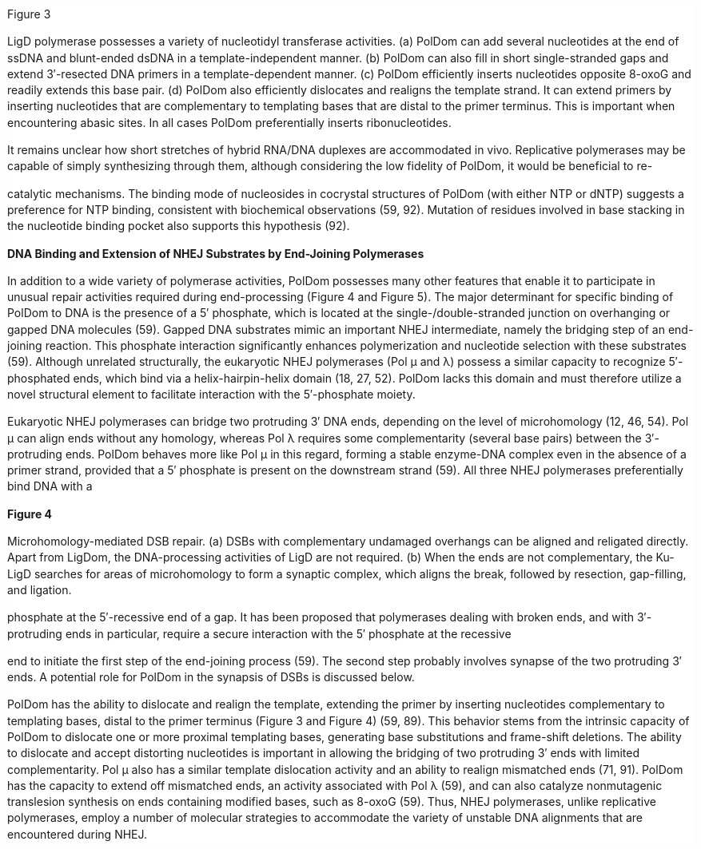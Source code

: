 Figure 3

LigD polymerase possesses a variety of nucleotidyl transferase activities. (a) PolDom can add several nucleotides at the end of ssDNA and blunt-ended dsDNA in a template-independent manner. (b) PolDom can also fill in short single-stranded gaps and extend 3′-resected DNA primers in a template-dependent manner. (c) PolDom efficiently inserts nucleotides opposite 8-oxoG and readily extends this base pair. (d) PolDom also efficiently dislocates and realigns the template strand. It can extend primers by inserting nucleotides that are complementary to templating bases that are distal to the primer terminus. This is important when encountering abasic sites. In all cases PolDom preferentially inserts ribonucleotides.

It remains unclear how short stretches of hybrid RNA/DNA duplexes are accommodated in vivo. Replicative polymerases may be capable of simply synthesizing through them, although considering the low fidelity of PolDom, it would be beneficial to re-

catalytic mechanisms. The binding mode of nucleosides in cocrystal structures of PolDom (with either NTP or dNTP) suggests a preference for NTP binding, consistent with biochemical observations (59, 92). Mutation of residues involved in base stacking in the nucleotide binding pocket also supports this hypothesis (92).

**DNA Binding and Extension of NHEJ Substrates by End-Joining Polymerases**

In addition to a wide variety of polymerase activities, PolDom possesses many other features that enable it to participate in unusual repair activities required during end-processing (Figure 4 and Figure 5). The major determinant for specific binding of PolDom to DNA is the presence of a 5′ phosphate, which is located at the single-/double-stranded junction on overhanging or gapped DNA molecules (59). Gapped DNA substrates mimic an important NHEJ intermediate, namely the bridging step of an end-joining reaction. This phosphate interaction significantly enhances polymerization and nucleotide selection with these substrates (59). Although unrelated structurally, the eukaryotic NHEJ polymerases (Pol μ and λ) possess a similar capacity to recognize 5′-phosphated ends, which bind via a helix-hairpin-helix domain (18, 27, 52). PolDom lacks this domain and must therefore utilize a novel structural element to facilitate interaction with the 5′-phosphate moiety.

Eukaryotic NHEJ polymerases can bridge two protruding 3′ DNA ends, depending on the level of microhomology (12, 46, 54). Pol μ can align ends without any homology, whereas Pol λ requires some complementarity (several base pairs) between the 3′-protruding ends. PolDom behaves more like Pol μ in this regard, forming a stable enzyme-DNA complex even in the absence of a primer strand, provided that a 5′ phosphate is present on the downstream strand (59). All three NHEJ polymerases preferentially bind DNA with a

**Figure 4**

Microhomology-mediated DSB repair. (a) DSBs with complementary undamaged overhangs can be aligned and religated directly. Apart from LigDom, the DNA-processing activities of LigD are not required. (b) When the ends are not complementary, the Ku-LigD searches for areas of microhomology to form a synaptic complex, which aligns the break, followed by resection, gap-filling, and ligation.

phosphate at the 5′-recessive end of a gap. It has been proposed that polymerases dealing with broken ends, and with 3′-protruding ends in particular, require a secure interaction with the 5′ phosphate at the recessive

end to initiate the first step of the end-joining process (59). The second step probably involves synapse of the two protruding 3′ ends. A potential role for PolDom in the synapsis of DSBs is discussed below.

PolDom has the ability to dislocate and realign the template, extending the primer by inserting nucleotides complementary to templating bases, distal to the primer terminus (Figure 3 and Figure 4) (59, 89). This behavior stems from the intrinsic capacity of PolDom to dislocate one or more proximal templating bases, generating base substitutions and frame-shift deletions. The ability to dislocate and accept distorting nucleotides is important in allowing the bridging of two protruding 3′ ends with limited complementarity. Pol μ also has a similar template dislocation activity and an ability to realign mismatched ends (71, 91). PolDom has the capacity to extend off mismatched ends, an activity associated with Pol λ (59), and can also catalyze nonmutagenic translesion synthesis on ends containing modified bases, such as 8-oxoG (59). Thus, NHEJ polymerases, unlike replicative polymerases, employ a number of molecular strategies to accommodate the variety of unstable DNA alignments that are encountered during NHEJ.
